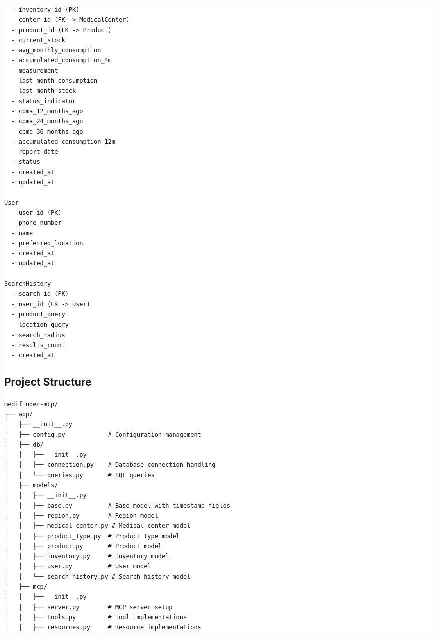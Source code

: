 ```
  - inventory_id (PK)
  - center_id (FK -> MedicalCenter)
  - product_id (FK -> Product)
  - current_stock
  - avg_monthly_consumption
  - accumulated_consumption_4m
  - measurement
  - last_month_consumption
  - last_month_stock
  - status_indicator
  - cpma_12_months_ago
  - cpma_24_months_ago
  - cpma_36_months_ago
  - accumulated_consumption_12m
  - report_date
  - status
  - created_at
  - updated_at

User
  - user_id (PK)
  - phone_number
  - name
  - preferred_location
  - created_at
  - updated_at

SearchHistory
  - search_id (PK)
  - user_id (FK -> User)
  - product_query
  - location_query
  - search_radius
  - results_count
  - created_at
```

## Project Structure

```
medifinder-mcp/
├── app/
│   ├── __init__.py
│   ├── config.py            # Configuration management
│   ├── db/
│   │   ├── __init__.py
│   │   ├── connection.py    # Database connection handling
│   │   └── queries.py       # SQL queries
│   ├── models/
│   │   ├── __init__.py
│   │   ├── base.py          # Base model with timestamp fields
│   │   ├── region.py        # Region model
│   │   ├── medical_center.py # Medical center model
│   │   ├── product_type.py  # Product type model
│   │   ├── product.py       # Product model
│   │   ├── inventory.py     # Inventory model
│   │   ├── user.py          # User model
│   │   └── search_history.py # Search history model
│   ├── mcp/
│   │   ├── __init__.py
│   │   ├── server.py        # MCP server setup
│   │   ├── tools.py         # Tool implementations
│   │   ├── resources.py     # Resource implementations
```